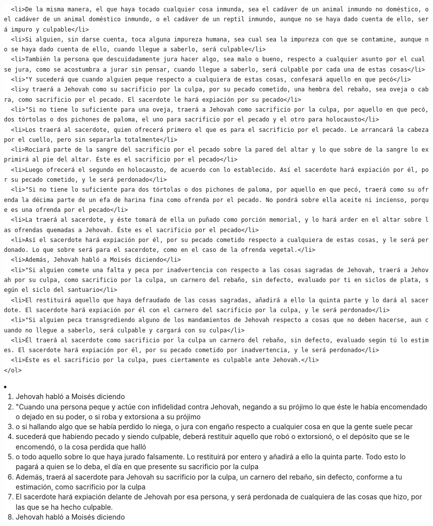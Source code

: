       <li>De la misma manera, el que haya tocado cualquier cosa inmunda, sea el cadáver de un animal inmundo no doméstico, o el cadáver de un animal doméstico inmundo, o el cadáver de un reptil inmundo, aunque no se haya dado cuenta de ello, será impuro y culpable</li>
      <li>Si alguien, sin darse cuenta, toca alguna impureza humana, sea cual sea la impureza con que se contamine, aunque no se haya dado cuenta de ello, cuando llegue a saberlo, será culpable</li>
      <li>También la persona que descuidadamente jura hacer algo, sea malo o bueno, respecto a cualquier asunto por el cual se jura, como se acostumbra a jurar sin pensar, cuando llegue a saberlo, será culpable por cada una de estas cosas</li>
      <li>"Y sucederá que cuando alguien peque respecto a cualquiera de estas cosas, confesará aquello en que pecó</li>
      <li>y traerá a Jehovah como su sacrificio por la culpa, por su pecado cometido, una hembra del rebaño, sea oveja o cabra, como sacrificio por el pecado. El sacerdote le hará expiación por su pecado</li>
      <li>"Si no tiene lo suficiente para una oveja, traerá a Jehovah como sacrificio por la culpa, por aquello en que pecó, dos tórtolas o dos pichones de paloma, el uno para sacrificio por el pecado y el otro para holocausto</li>
      <li>Los traerá al sacerdote, quien ofrecerá primero el que es para el sacrificio por el pecado. Le arrancará la cabeza por el cuello, pero sin separarla totalmente</li>
      <li>Rociará parte de la sangre del sacrificio por el pecado sobre la pared del altar y lo que sobre de la sangre lo exprimirá al pie del altar. Éste es el sacrificio por el pecado</li>
      <li>Luego ofrecerá el segundo en holocausto, de acuerdo con lo establecido. Así el sacerdote hará expiación por él, por su pecado cometido, y le será perdonado</li>
      <li>"Si no tiene lo suficiente para dos tórtolas o dos pichones de paloma, por aquello en que pecó, traerá como su ofrenda la décima parte de un efa de harina fina como ofrenda por el pecado. No pondrá sobre ella aceite ni incienso, porque es una ofrenda por el pecado</li>
      <li>La traerá al sacerdote, y éste tomará de ella un puñado como porción memorial, y lo hará arder en el altar sobre las ofrendas quemadas a Jehovah. Éste es el sacrificio por el pecado</li>
      <li>Así el sacerdote hará expiación por él, por su pecado cometido respecto a cualquiera de estas cosas, y le será perdonado. Lo que sobre será para el sacerdote, como en el caso de la ofrenda vegetal.</li>
      <li>Además, Jehovah habló a Moisés diciendo</li>
      <li>"Si alguien comete una falta y peca por inadvertencia con respecto a las cosas sagradas de Jehovah, traerá a Jehovah por su culpa, como sacrificio por la culpa, un carnero del rebaño, sin defecto, evaluado por ti en siclos de plata, según el siclo del santuario</li>
      <li>El restituirá aquello que haya defraudado de las cosas sagradas, añadirá a ello la quinta parte y lo dará al sacerdote. El sacerdote hará expiación por él con el carnero del sacrificio por la culpa, y le será perdonado</li>
      <li>"Si alguien peca transgrediendo alguno de los mandamientos de Jehovah respecto a cosas que no deben hacerse, aun cuando no llegue a saberlo, será culpable y cargará con su culpa</li>
      <li>Él traerá al sacerdote como sacrificio por la culpa un carnero del rebaño, sin defecto, evaluado según tú lo estimes. El sacerdote hará expiación por él, por su pecado cometido por inadvertencia, y le será perdonado</li>
      <li>Éste es el sacrificio por la culpa, pues ciertamente es culpable ante Jehovah.</li>
    </ol>
  </li>
  <li>
    <ol>
      <li>Jehovah habló a Moisés diciendo</li>
      <li>"Cuando una persona peque y actúe con infidelidad contra Jehovah, negando a su prójimo lo que éste le había encomendado o dejado en su poder, o si roba y extorsiona a su prójimo</li>
      <li>o si hallando algo que se había perdido lo niega, o jura con engaño respecto a cualquier cosa en que la gente suele pecar</li>
      <li>sucederá que habiendo pecado y siendo culpable, deberá restituir aquello que robó o extorsionó, o el depósito que se le encomendó, o la cosa perdida que halló</li>
      <li>o todo aquello sobre lo que haya jurado falsamente. Lo restituirá por entero y añadirá a ello la quinta parte. Todo esto lo pagará a quien se lo deba, el día en que presente su sacrificio por la culpa</li>
      <li>Además, traerá al sacerdote para Jehovah su sacrificio por la culpa, un carnero del rebaño, sin defecto, conforme a tu estimación, como sacrificio por la culpa</li>
      <li>El sacerdote hará expiación delante de Jehovah por esa persona, y será perdonada de cualquiera de las cosas que hizo, por las que se ha hecho culpable.</li>
      <li>Jehovah habló a Moisés diciendo</li>